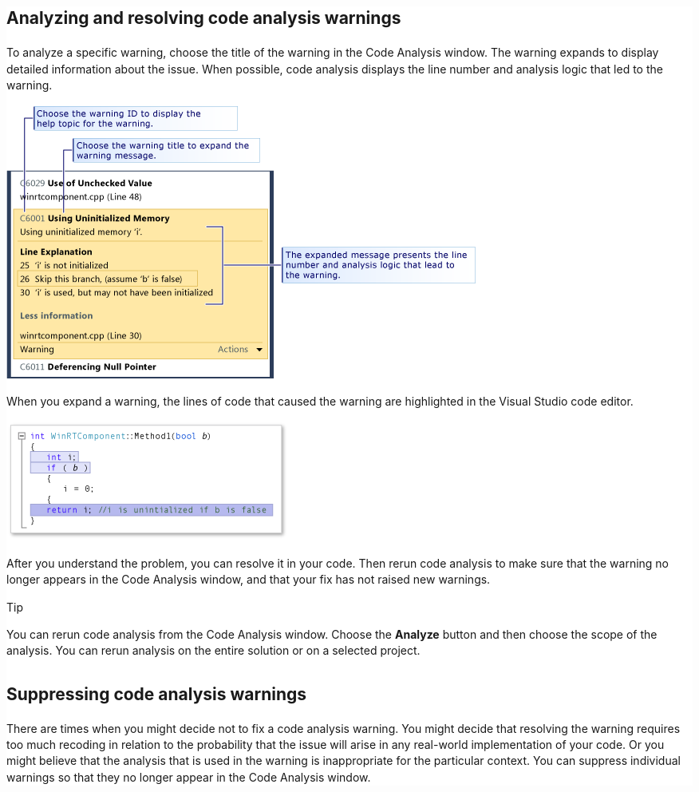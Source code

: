 ##  <a name="BKMK_Analyze"></a> Analyzing and resolving code analysis warnings
 To analyze a specific warning, choose the title of the warning in the Code Analysis window. The warning expands to display detailed information about the issue. When possible, code analysis displays the line number and analysis logic that led to the warning.

 ![Expanded code analysis warning](../test/media/ca-cpp-expanded-callout.png "CA_CPP_Expanded_Callout")

 When you expand a warning, the lines of code that caused the warning are highlighted in the Visual Studio code editor.

 ![Highlighted source code](../test/media/ca-cpp-sourceline.png "CA_CPP_SourceLine")

 After you understand the problem, you can resolve it in your code. Then rerun code analysis to make sure that the warning no longer appears in the Code Analysis window, and that your fix has not raised new warnings.

> [!TIP]
>  You can rerun code analysis from the Code Analysis window. Choose the **Analyze** button and then choose the scope of the analysis. You can rerun analysis on the entire solution or on a selected project.

##  <a name="BKMK_Suppress"></a> Suppressing code analysis warnings
 There are times when you might decide not to fix a code analysis warning. You might decide that resolving the warning requires too much recoding in relation to the probability that the issue will arise in any real-world implementation of your code. Or you might believe that the analysis that is used in the warning is inappropriate for the particular context. You can suppress individual warnings so that they no longer appear in the Code Analysis window.

